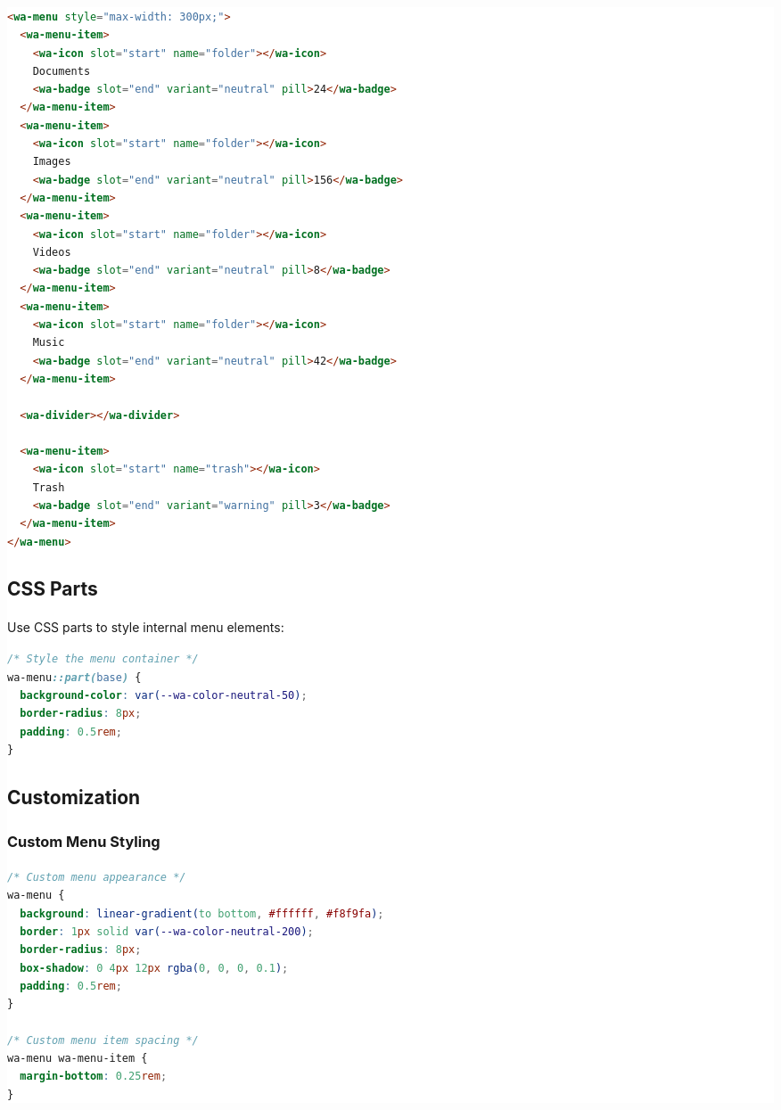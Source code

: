 ```html
<wa-menu style="max-width: 300px;">
  <wa-menu-item>
    <wa-icon slot="start" name="folder"></wa-icon>
    Documents
    <wa-badge slot="end" variant="neutral" pill>24</wa-badge>
  </wa-menu-item>
  <wa-menu-item>
    <wa-icon slot="start" name="folder"></wa-icon>
    Images
    <wa-badge slot="end" variant="neutral" pill>156</wa-badge>
  </wa-menu-item>
  <wa-menu-item>
    <wa-icon slot="start" name="folder"></wa-icon>
    Videos
    <wa-badge slot="end" variant="neutral" pill>8</wa-badge>
  </wa-menu-item>
  <wa-menu-item>
    <wa-icon slot="start" name="folder"></wa-icon>
    Music
    <wa-badge slot="end" variant="neutral" pill>42</wa-badge>
  </wa-menu-item>

  <wa-divider></wa-divider>

  <wa-menu-item>
    <wa-icon slot="start" name="trash"></wa-icon>
    Trash
    <wa-badge slot="end" variant="warning" pill>3</wa-badge>
  </wa-menu-item>
</wa-menu>
```

## CSS Parts

Use CSS parts to style internal menu elements:

```css
/* Style the menu container */
wa-menu::part(base) {
  background-color: var(--wa-color-neutral-50);
  border-radius: 8px;
  padding: 0.5rem;
}
```

## Customization

### Custom Menu Styling

```css
/* Custom menu appearance */
wa-menu {
  background: linear-gradient(to bottom, #ffffff, #f8f9fa);
  border: 1px solid var(--wa-color-neutral-200);
  border-radius: 8px;
  box-shadow: 0 4px 12px rgba(0, 0, 0, 0.1);
  padding: 0.5rem;
}

/* Custom menu item spacing */
wa-menu wa-menu-item {
  margin-bottom: 0.25rem;
}
```